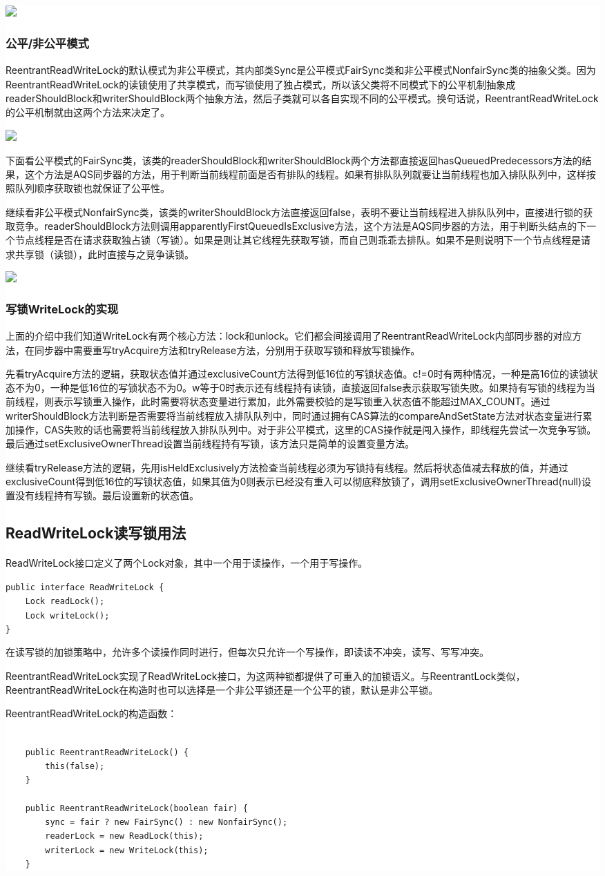 ![](../image/c7/rw-15.png)

### 公平/非公平模式

ReentrantReadWriteLock的默认模式为非公平模式，其内部类Sync是公平模式FairSync类和非公平模式NonfairSync类的抽象父类。因为ReentrantReadWriteLock的读锁使用了共享模式，而写锁使用了独占模式，所以该父类将不同模式下的公平机制抽象成readerShouldBlock和writerShouldBlock两个抽象方法，然后子类就可以各自实现不同的公平模式。换句话说，ReentrantReadWriteLock的公平机制就由这两个方法来决定了。

![](../image/c7/rw-16.png)

下面看公平模式的FairSync类，该类的readerShouldBlock和writerShouldBlock两个方法都直接返回hasQueuedPredecessors方法的结果，这个方法是AQS同步器的方法，用于判断当前线程前面是否有排队的线程。如果有排队队列就要让当前线程也加入排队队列中，这样按照队列顺序获取锁也就保证了公平性。

继续看非公平模式NonfairSync类，该类的writerShouldBlock方法直接返回false，表明不要让当前线程进入排队队列中，直接进行锁的获取竞争。readerShouldBlock方法则调用apparentlyFirstQueuedIsExclusive方法，这个方法是AQS同步器的方法，用于判断头结点的下一个节点线程是否在请求获取独占锁（写锁）。如果是则让其它线程先获取写锁，而自己则乖乖去排队。如果不是则说明下一个节点线程是请求共享锁（读锁），此时直接与之竞争读锁。

![](../image/c7/rw-17.png)

### 写锁WriteLock的实现

上面的介绍中我们知道WriteLock有两个核心方法：lock和unlock。它们都会间接调用了ReentrantReadWriteLock内部同步器的对应方法，在同步器中需要重写tryAcquire方法和tryRelease方法，分别用于获取写锁和释放写锁操作。

先看tryAcquire方法的逻辑，获取状态值并通过exclusiveCount方法得到低16位的写锁状态值。c!=0时有两种情况，一种是高16位的读锁状态不为0，一种是低16位的写锁状态不为0。w等于0时表示还有线程持有读锁，直接返回false表示获取写锁失败。如果持有写锁的线程为当前线程，则表示写锁重入操作，此时需要将状态变量进行累加，此外需要校验的是写锁重入状态值不能超过MAX_COUNT。通过writerShouldBlock方法判断是否需要将当前线程放入排队队列中，同时通过拥有CAS算法的compareAndSetState方法对状态变量进行累加操作，CAS失败的话也需要将当前线程放入排队队列中。对于非公平模式，这里的CAS操作就是闯入操作，即线程先尝试一次竞争写锁。最后通过setExclusiveOwnerThread设置当前线程持有写锁，该方法只是简单的设置变量方法。

继续看tryRelease方法的逻辑，先用isHeldExclusively方法检查当前线程必须为写锁持有线程。然后将状态值减去释放的值，并通过exclusiveCount得到低16位的写锁状态值，如果其值为0则表示已经没有重入可以彻底释放锁了，调用setExclusiveOwnerThread(null)设置没有线程持有写锁。最后设置新的状态值。

## ReadWriteLock读写锁用法

ReadWriteLock接口定义了两个Lock对象，其中一个用于读操作，一个用于写操作。

```
public interface ReadWriteLock {   
    Lock readLock();
    Lock writeLock();
}
```

在读写锁的加锁策略中，允许多个读操作同时进行，但每次只允许一个写操作，即读读不冲突，读写、写写冲突。

ReentrantReadWriteLock实现了ReadWriteLock接口，为这两种锁都提供了可重入的加锁语义。与ReentrantLock类似，ReentrantReadWriteLock在构造时也可以选择是一个非公平锁还是一个公平的锁，默认是非公平锁。

ReentrantReadWriteLock的构造函数：

```

    public ReentrantReadWriteLock() {
        this(false);
    }

    public ReentrantReadWriteLock(boolean fair) {
        sync = fair ? new FairSync() : new NonfairSync();
        readerLock = new ReadLock(this);
        writerLock = new WriteLock(this);
    }
```
